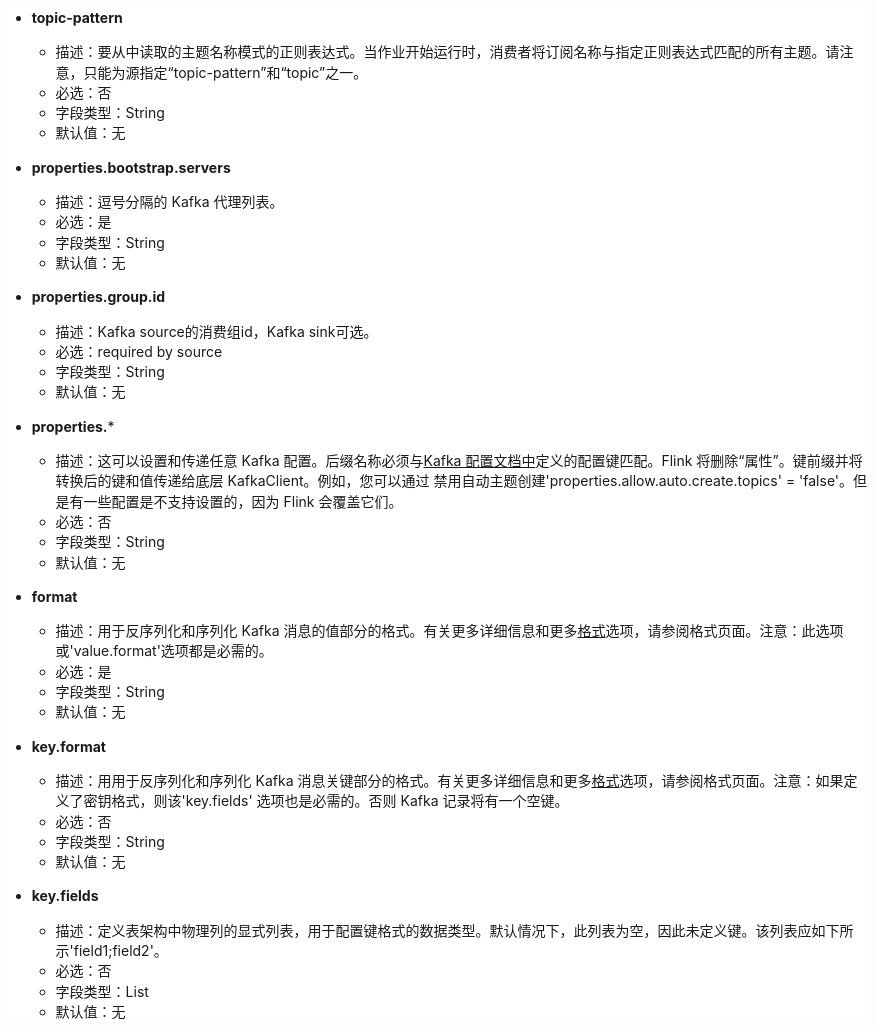- **topic-pattern**
    - 描述：要从中读取的主题名称模式的正则表达式。当作业开始运行时，消费者将订阅名称与指定正则表达式匹配的所有主题。请注意，只能为源指定“topic-pattern”和“topic”之一。
    - 必选：否
    - 字段类型：String
    - 默认值：无
      <br />

- **properties.bootstrap.servers**
    - 描述：逗号分隔的 Kafka 代理列表。
    - 必选：是
    - 字段类型：String
    - 默认值：无
      <br />

- **properties.group.id**
    - 描述：Kafka source的消费组id，Kafka sink可选。
    - 必选：required by source
    - 字段类型：String
    - 默认值：无
      <br />

- **properties.***
    - 描述：这可以设置和传递任意 Kafka 配置。后缀名称必须与[Kafka 配置文档中](https://kafka.apache.org/documentation/#configuration)定义的配置键匹配。Flink 将删除“属性”。键前缀并将转换后的键和值传递给底层 KafkaClient。例如，您可以通过 禁用自动主题创建'properties.allow.auto.create.topics' = 'false'。但是有一些配置是不支持设置的，因为 Flink 会覆盖它们。
    - 必选：否
    - 字段类型：String
    - 默认值：无
      <br />

- **format**
    - 描述：用于反序列化和序列化 Kafka 消息的值部分的格式。有关更多详细信息和更多[格式](https://ci.apache.org/projects/flink/flink-docs-release-1.12/zh/dev/table/connectors/formats/)选项，请参阅格式页面。注意：此选项或'value.format'选项都是必需的。
    - 必选：是
    - 字段类型：String
    - 默认值：无
      <br />

- **key.format**
    - 描述：用用于反序列化和序列化 Kafka 消息关键部分的格式。有关更多详细信息和更多[格式](https://ci.apache.org/projects/flink/flink-docs-release-1.12/zh/dev/table/connectors/formats/)选项，请参阅格式页面。注意：如果定义了密钥格式，则该'key.fields' 选项也是必需的。否则 Kafka 记录将有一个空键。
    - 必选：否
    - 字段类型：String
    - 默认值：无
      <br />

- **key.fields**
    - 描述：定义表架构中物理列的显式列表，用于配置键格式的数据类型。默认情况下，此列表为空，因此未定义键。该列表应如下所示'field1;field2'。
    - 必选：否
    - 字段类型：List<String>
    - 默认值：无
      <br />
